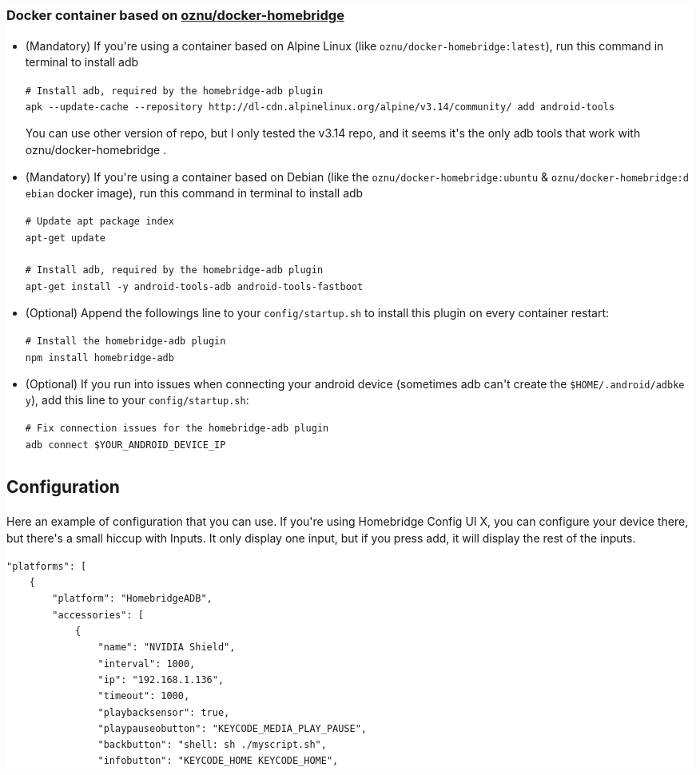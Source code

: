 ### Docker container based on [oznu/docker-homebridge](https://github.com/oznu/docker-homebridge)

*  (Mandatory) If you're using a container based on Alpine Linux (like `oznu/docker-homebridge:latest`), run this command in terminal to install adb
	```shell
	# Install adb, required by the homebridge-adb plugin
	apk --update-cache --repository http://dl-cdn.alpinelinux.org/alpine/v3.14/community/ add android-tools
	```
	You can use other version of repo, but I only tested the v3.14 repo, and it seems it's the only adb tools that work with oznu/docker-homebridge .

* (Mandatory) If you're using a container based on Debian (like the `oznu/docker-homebridge:ubuntu` & `oznu/docker-homebridge:debian` docker image), run this command in terminal to install adb
	```shell
	# Update apt package index
	apt-get update

	# Install adb, required by the homebridge-adb plugin
	apt-get install -y android-tools-adb android-tools-fastboot
	```

*  (Optional) Append the followings line to your `config/startup.sh` to install this plugin on every container restart:
	```shell
	# Install the homebridge-adb plugin
	npm install homebridge-adb
	```
	
* (Optional) If you run into issues when connecting your android device (sometimes adb can't create the `$HOME/.android/adbkey`), add this line to your `config/startup.sh`:
	```shell
	# Fix connection issues for the homebridge-adb plugin
	adb connect $YOUR_ANDROID_DEVICE_IP
	```



## Configuration

Here an example of configuration that you can use. If you're using Homebridge Config UI X, you can configure your device there, but there's a small hiccup with Inputs. It only display one input, but if you press add, it will display the rest of the inputs.

    "platforms": [
        {
            "platform": "HomebridgeADB",
            "accessories": [
                {
                    "name": "NVIDIA Shield",
                    "interval": 1000,
                    "ip": "192.168.1.136",
					"timeout": 1000,
                    "playbacksensor": true,
                    "playpauseobutton": "KEYCODE_MEDIA_PLAY_PAUSE",
                    "backbutton": "shell: sh ./myscript.sh",
                    "infobutton": "KEYCODE_HOME KEYCODE_HOME",